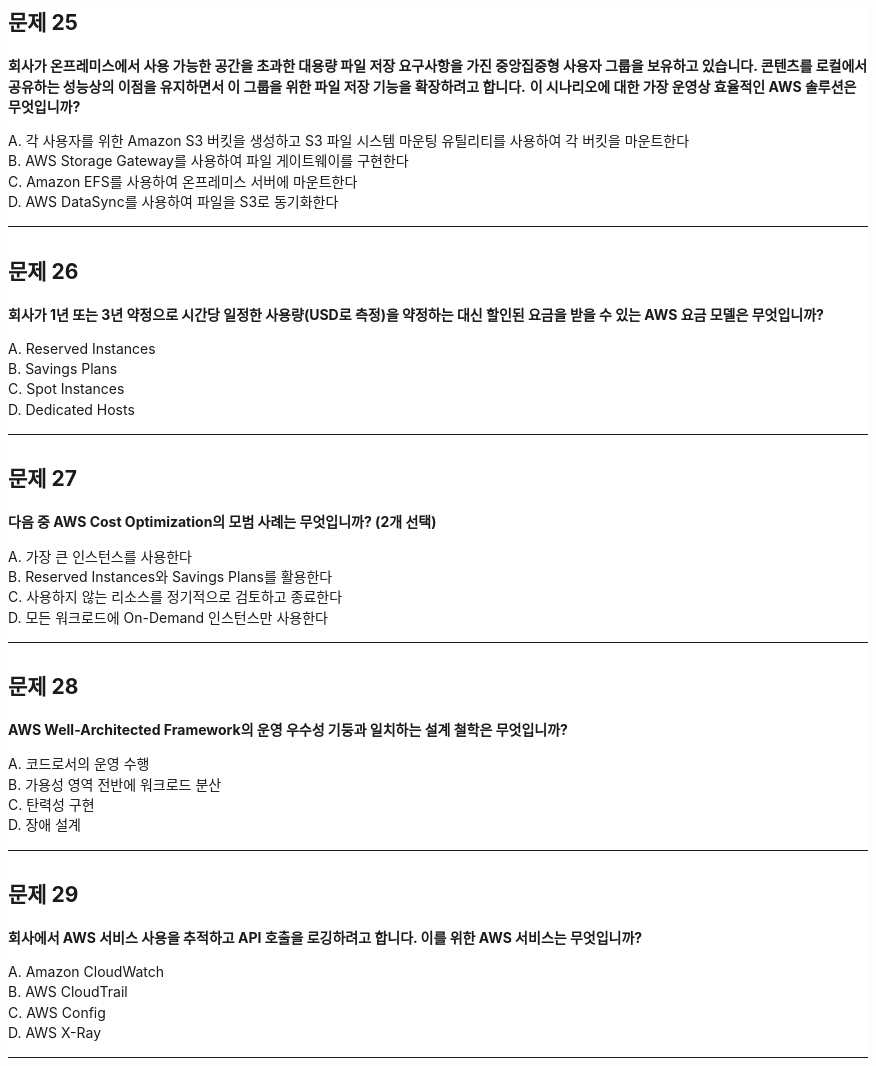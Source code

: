 
## 문제 25
**회사가 온프레미스에서 사용 가능한 공간을 초과한 대용량 파일 저장 요구사항을 가진 중앙집중형 사용자 그룹을 보유하고 있습니다. 콘텐츠를 로컬에서 공유하는 성능상의 이점을 유지하면서 이 그룹을 위한 파일 저장 기능을 확장하려고 합니다.**
**이 시나리오에 대한 가장 운영상 효율적인 AWS 솔루션은 무엇입니까?**

A. 각 사용자를 위한 Amazon S3 버킷을 생성하고 S3 파일 시스템 마운팅 유틸리티를 사용하여 각 버킷을 마운트한다  
B. AWS Storage Gateway를 사용하여 파일 게이트웨이를 구현한다  
C. Amazon EFS를 사용하여 온프레미스 서버에 마운트한다  
D. AWS DataSync를 사용하여 파일을 S3로 동기화한다  

---

## 문제 26
**회사가 1년 또는 3년 약정으로 시간당 일정한 사용량(USD로 측정)을 약정하는 대신 할인된 요금을 받을 수 있는 AWS 요금 모델은 무엇입니까?**

A. Reserved Instances  
B. Savings Plans  
C. Spot Instances  
D. Dedicated Hosts  

---

## 문제 27
**다음 중 AWS Cost Optimization의 모범 사례는 무엇입니까? (2개 선택)**

A. 가장 큰 인스턴스를 사용한다  
B. Reserved Instances와 Savings Plans를 활용한다  
C. 사용하지 않는 리소스를 정기적으로 검토하고 종료한다  
D. 모든 워크로드에 On-Demand 인스턴스만 사용한다  

---

## 문제 28
**AWS Well-Architected Framework의 운영 우수성 기둥과 일치하는 설계 철학은 무엇입니까?**

A. 코드로서의 운영 수행  
B. 가용성 영역 전반에 워크로드 분산  
C. 탄력성 구현  
D. 장애 설계  

---

## 문제 29
**회사에서 AWS 서비스 사용을 추적하고 API 호출을 로깅하려고 합니다. 이를 위한 AWS 서비스는 무엇입니까?**

A. Amazon CloudWatch  
B. AWS CloudTrail  
C. AWS Config  
D. AWS X-Ray  

---
